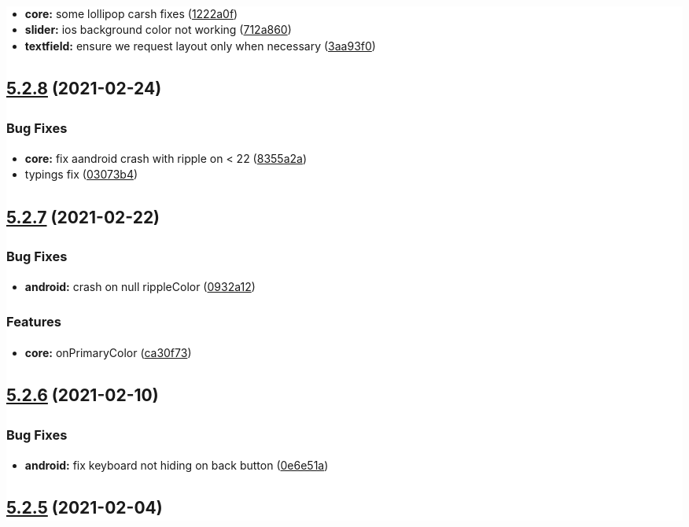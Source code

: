 * **core:** some lollipop carsh fixes ([1222a0f](https://github.com/nativescript-community/ui-material-components/commit/1222a0f86c78f92c8cd2fd253458cfdec18c2757))
* **slider:** ios background color not working ([712a860](https://github.com/nativescript-community/ui-material-components/commit/712a8608f83bbe18e40494a0a50142e32f5c542a))
* **textfield:** ensure we request layout only when necessary ([3aa93f0](https://github.com/nativescript-community/ui-material-components/commit/3aa93f0e95883f921bba9de3934ae398b0fb69d8))





## [5.2.8](https://github.com/nativescript-community/ui-material-components/compare/v5.2.7...v5.2.8) (2021-02-24)


### Bug Fixes

* **core:** fix aandroid crash with ripple on < 22 ([8355a2a](https://github.com/nativescript-community/ui-material-components/commit/8355a2a1d49aaf0ea945c04f25081a5f6b195fce))
* typings fix ([03073b4](https://github.com/nativescript-community/ui-material-components/commit/03073b4ff172926a632d9a2d3ff021a483508ba7))





## [5.2.7](https://github.com/nativescript-community/ui-material-components/compare/v5.2.6...v5.2.7) (2021-02-22)


### Bug Fixes

* **android:** crash on null rippleColor ([0932a12](https://github.com/nativescript-community/ui-material-components/commit/0932a122d5844a16ae0befde216691a68a672ba2))


### Features

* **core:** onPrimaryColor ([ca30f73](https://github.com/nativescript-community/ui-material-components/commit/ca30f73a9a65350d01dfa51716904b9b0b1a9557))





## [5.2.6](https://github.com/nativescript-community/ui-material-components/compare/v5.2.5...v5.2.6) (2021-02-10)


### Bug Fixes

* **android:** fix keyboard not hiding on back button ([0e6e51a](https://github.com/nativescript-community/ui-material-components/commit/0e6e51aee2ce046bd9168ecf4989de54fcb2acd0))





## [5.2.5](https://github.com/nativescript-community/ui-material-components/compare/v5.2.4...v5.2.5) (2021-02-04)

